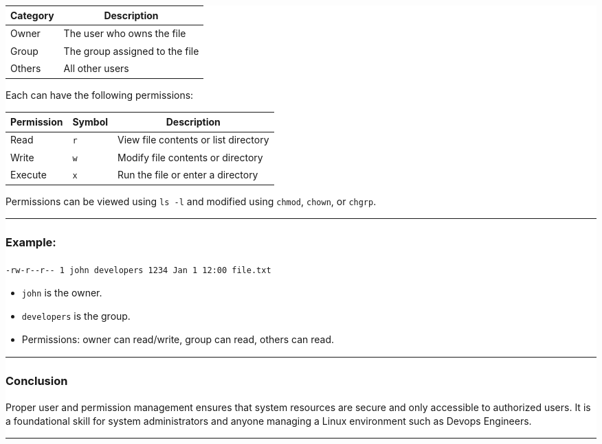 | Category | Description |
| --- | --- |
| Owner | The user who owns the file |
| Group | The group assigned to the file |
| Others | All other users |

Each can have the following permissions:

| Permission | Symbol | Description |
| --- | --- | --- |
| Read | `r` | View file contents or list directory |
| Write | `w` | Modify file contents or directory |
| Execute | `x` | Run the file or enter a directory |

Permissions can be viewed using `ls -l` and modified using `chmod`, `chown`, or `chgrp`.

* * * * *

### **Example:**

```
-rw-r--r-- 1 john developers 1234 Jan 1 12:00 file.txt

```

-   `john` is the owner.

-   `developers` is the group.

-   Permissions: owner can read/write, group can read, others can read.

* * * * *

### **Conclusion**

Proper user and permission management ensures that system resources are secure and only accessible to authorized users. It is a foundational skill for system administrators and anyone managing a Linux environment such as Devops Engineers.

* * * * *



#
#
#
#
#
#
#
#
#
#
